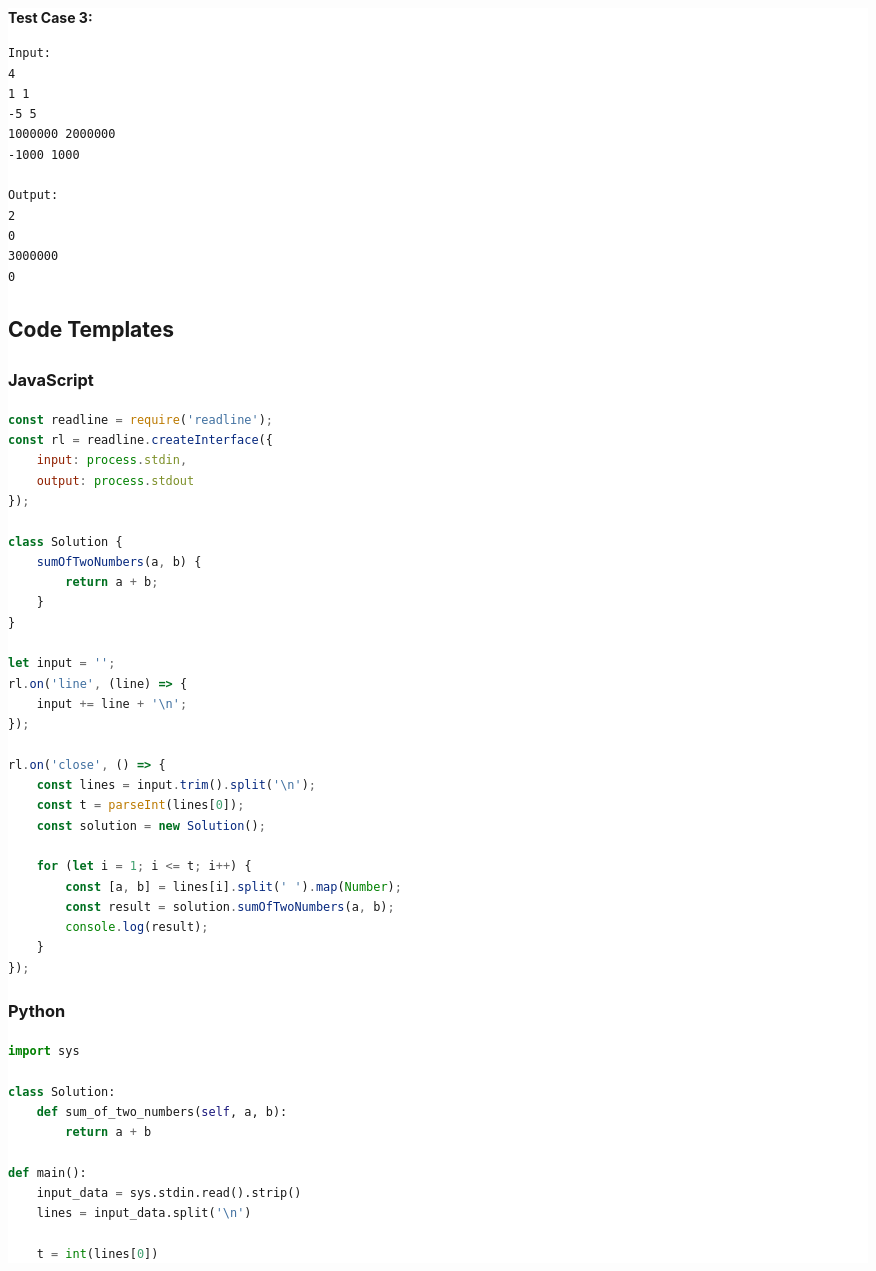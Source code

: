 **Test Case 3:**
```
Input:
4
1 1
-5 5
1000000 2000000
-1000 1000

Output:
2
0
3000000
0
```

## Code Templates

### JavaScript
````javascript
const readline = require('readline');
const rl = readline.createInterface({
    input: process.stdin,
    output: process.stdout
});

class Solution {
    sumOfTwoNumbers(a, b) {
        return a + b;
    }
}

let input = '';
rl.on('line', (line) => {
    input += line + '\n';
});

rl.on('close', () => {
    const lines = input.trim().split('\n');
    const t = parseInt(lines[0]);
    const solution = new Solution();
    
    for (let i = 1; i <= t; i++) {
        const [a, b] = lines[i].split(' ').map(Number);
        const result = solution.sumOfTwoNumbers(a, b);
        console.log(result);
    }
});
````

### Python
````python
import sys

class Solution:
    def sum_of_two_numbers(self, a, b):
        return a + b

def main():
    input_data = sys.stdin.read().strip()
    lines = input_data.split('\n')
    
    t = int(lines[0])
````